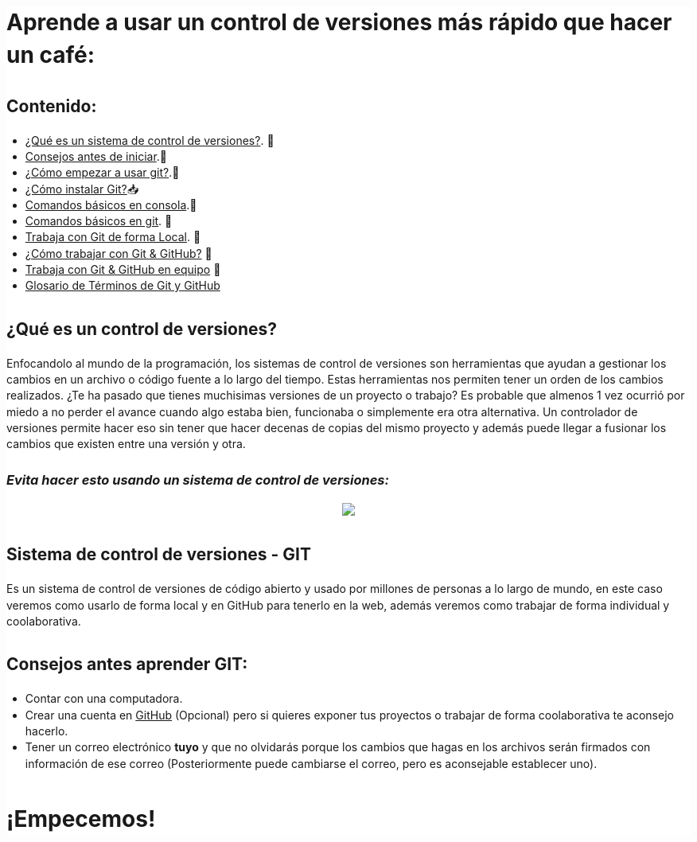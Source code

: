 # Aprende a usar un control de versiones más rápido que hacer un café:

## **Contenido**:

* [¿Qué es un sistema de control de versiones?](#qué-es-un-control-de-versiones). :hammer:
* [Consejos antes de iniciar](#consejos-antes-aprender-git).:hatching_chick:
* [¿Cómo empezar a usar git?](#cómo-empezar-a-usar-git).:hatched_chick:
* [¿Cómo instalar Git?](#instalando-git):inbox_tray:
* [Comandos básicos en consola](#comandos-básicos-en-consola).:space_invader:
* [Comandos básicos en git](#comandos-básicos-en-git). :book:
* [Trabaja con Git de forma Local](#trabaja-con-git-de-forma-local). :bust_in_silhouette:
* [¿Cómo trabajar con Git & GitHub?](#cómo-trabajar-con-git--github) :hamster:
* [Trabaja con Git & GitHub en equipo](#trabaja-con-git--github-en-equipo-) :busts_in_silhouette:
* [Glosario de Términos de Git y GitHub](#glosario-de-términos-de-git-y-gitHub)

## **¿Qué es un control de versiones?**

Enfocandolo al mundo de la programación, los sistemas de control de versiones son herramientas que ayudan a gestionar los cambios en un archivo o código fuente a lo largo del tiempo. Estas herramientas nos permiten tener un orden de los cambios realizados.
¿Te ha pasado que tienes muchisimas versiones de un proyecto o trabajo? Es probable que almenos 1 vez ocurrió por miedo a no perder el avance cuando algo estaba bien, funcionaba o simplemente era otra alternativa. Un controlador de versiones permite hacer eso sin tener que hacer decenas de copias del mismo proyecto y además puede llegar a fusionar los cambios que existen entre una versión y otra.

### *Evita hacer esto usando un sistema de control de versiones:*

<div align="center"><img src="https://miro.medium.com/max/1200/0*vjveQSD3TKHoqHc6.jpg" width="70%"/></div>

## **Sistema de control de versiones - GIT**

Es un sistema de control de versiones de código abierto y usado por millones de personas a lo largo de mundo, en este caso veremos como usarlo de forma local y en GitHub para tenerlo en la web, además veremos como trabajar de forma individual y coolaborativa.

## **Consejos antes aprender GIT:**

* Contar con una computadora.
* Crear una cuenta en [GitHub](https://github.com/signup?ref_cta=Sign+up&ref_loc=header+logged+out&ref_page=%2F&source=header-home) (Opcional) pero si quieres exponer tus proyectos o trabajar de forma coolaborativa te aconsejo hacerlo.
* Tener un correo electrónico **tuyo** y que no olvidarás porque los cambios que hagas en los archivos serán firmados con información de ese correo (Posteriormente puede cambiarse el correo, pero es aconsejable establecer uno).


# **¡Empecemos!**
